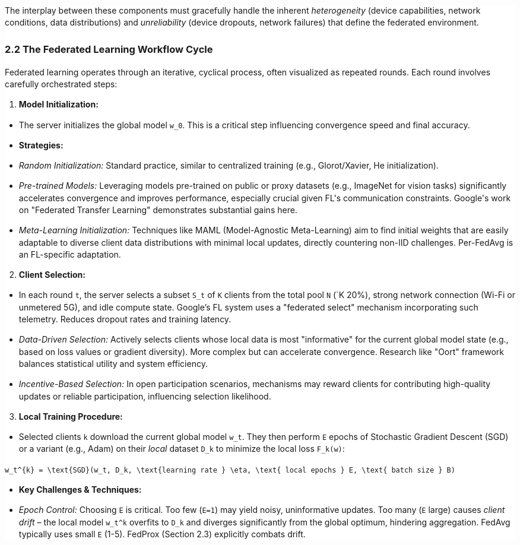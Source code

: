 The interplay between these components must gracefully handle the inherent *heterogeneity* (device capabilities, network conditions, data distributions) and *unreliability* (device dropouts, network failures) that define the federated environment.

### 2.2 The Federated Learning Workflow Cycle

Federated learning operates through an iterative, cyclical process, often visualized as repeated rounds. Each round involves carefully orchestrated steps:

1.  **Model Initialization:**

*   The server initializes the global model `w_0`. This is a critical step influencing convergence speed and final accuracy.

*   **Strategies:**

*   *Random Initialization:* Standard practice, similar to centralized training (e.g., Glorot/Xavier, He initialization).

*   *Pre-trained Models:* Leveraging models pre-trained on public or proxy datasets (e.g., ImageNet for vision tasks) significantly accelerates convergence and improves performance, especially crucial given FL's communication constraints. Google's work on "Federated Transfer Learning" demonstrates substantial gains here.

*   *Meta-Learning Initialization:* Techniques like MAML (Model-Agnostic Meta-Learning) aim to find initial weights that are easily adaptable to diverse client data distributions with minimal local updates, directly countering non-IID challenges. Per-FedAvg is an FL-specific adaptation.

2.  **Client Selection:**

*   In each round `t`, the server selects a subset `S_t` of `K` clients from the total pool `N` (`K 20%), strong network connection (Wi-Fi or unmetered 5G), and idle compute state. Google’s FL system uses a "federated select" mechanism incorporating such telemetry. Reduces dropout rates and training latency.

*   *Data-Driven Selection:* Actively selects clients whose local data is most "informative" for the current global model state (e.g., based on loss values or gradient diversity). More complex but can accelerate convergence. Research like "Oort" framework balances statistical utility and system efficiency.

*   *Incentive-Based Selection:* In open participation scenarios, mechanisms may reward clients for contributing high-quality updates or reliable participation, influencing selection likelihood.

3.  **Local Training Procedure:**

*   Selected clients `k` download the current global model `w_t`. They then perform `E` epochs of Stochastic Gradient Descent (SGD) or a variant (e.g., Adam) on their *local* dataset `D_k` to minimize the local loss `F_k(w)`:

`w_t^{k} = \text{SGD}(w_t, D_k, \text{learning rate } \eta, \text{ local epochs } E, \text{ batch size } B)`

*   **Key Challenges & Techniques:**

*   *Epoch Control:* Choosing `E` is critical. Too few (`E=1`) may yield noisy, uninformative updates. Too many (`E` large) causes *client drift* – the local model `w_t^k` overfits to `D_k` and diverges significantly from the global optimum, hindering aggregation. FedAvg typically uses small `E` (1-5). FedProx (Section 2.3) explicitly combats drift.
